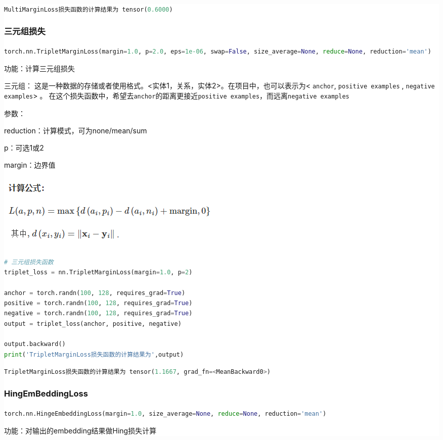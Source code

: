 ```python
MultiMarginLoss损失函数的计算结果为 tensor(0.6000)
```

### 三元组损失

```python
torch.nn.TripletMarginLoss(margin=1.0, p=2.0, eps=1e-06, swap=False, size_average=None, reduce=None, reduction='mean')
```

功能：计算三元组损失

三元组： 这是一种数据的存储或者使用格式。<实体1，关系，实体2>。在项目中，也可以表示为< `anchor`, `positive examples` , `negative examples`> 。 在这个损失函数中，希望去`anchor`的距离更接近`positive examples`，而远离`negative examples` 

参数：

reduction：计算模式，可为none/mean/sum

p：可选1或2

margin：边界值

![1661572607765](Images/1661572607765.png)

```python
# 三元组损失函数
triplet_loss = nn.TripletMarginLoss(margin=1.0, p=2)

anchor = torch.randn(100, 128, requires_grad=True)
positive = torch.randn(100, 128, requires_grad=True)
negative = torch.randn(100, 128, requires_grad=True)
output = triplet_loss(anchor, positive, negative)

output.backward()
print('TripletMarginLoss损失函数的计算结果为',output)
```

```python
TripletMarginLoss损失函数的计算结果为 tensor(1.1667, grad_fn=<MeanBackward0>)
```

### HingEmBeddingLoss

```python
torch.nn.HingeEmbeddingLoss(margin=1.0, size_average=None, reduce=None, reduction='mean')
```

功能：对输出的embedding结果做Hing损失计算
